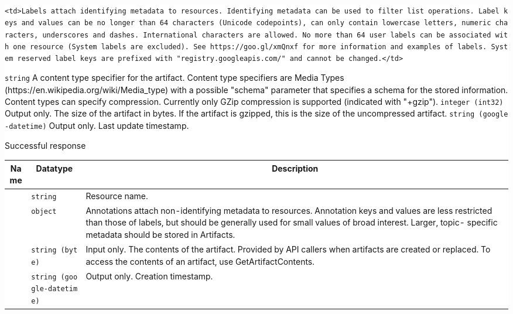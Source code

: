     <td>Labels attach identifying metadata to resources. Identifying metadata can be used to filter list operations. Label keys and values can be no longer than 64 characters (Unicode codepoints), can only contain lowercase letters, numeric characters, underscores and dashes. International characters are allowed. No more than 64 user labels can be associated with one resource (System labels are excluded). See https://goo.gl/xmQnxf for more information and examples of labels. System reserved label keys are prefixed with "registry.googleapis.com/" and cannot be changed.</td>
</tr>
<tr>
    <td><CopyableCode code="mimeType" /></td>
    <td><code>string</code></td>
    <td>A content type specifier for the artifact. Content type specifiers are Media Types (https://en.wikipedia.org/wiki/Media_type) with a possible "schema" parameter that specifies a schema for the stored information. Content types can specify compression. Currently only GZip compression is supported (indicated with "+gzip").</td>
</tr>
<tr>
    <td><CopyableCode code="sizeBytes" /></td>
    <td><code>integer (int32)</code></td>
    <td>Output only. The size of the artifact in bytes. If the artifact is gzipped, this is the size of the uncompressed artifact.</td>
</tr>
<tr>
    <td><CopyableCode code="updateTime" /></td>
    <td><code>string (google-datetime)</code></td>
    <td>Output only. Last update timestamp.</td>
</tr>
</tbody>
</table>
</TabItem>
<TabItem value="projects_locations_artifacts_get">

Successful response

<table>
<thead>
    <tr>
    <th>Name</th>
    <th>Datatype</th>
    <th>Description</th>
    </tr>
</thead>
<tbody>
<tr>
    <td><CopyableCode code="name" /></td>
    <td><code>string</code></td>
    <td>Resource name.</td>
</tr>
<tr>
    <td><CopyableCode code="annotations" /></td>
    <td><code>object</code></td>
    <td>Annotations attach non-identifying metadata to resources. Annotation keys and values are less restricted than those of labels, but should be generally used for small values of broad interest. Larger, topic- specific metadata should be stored in Artifacts.</td>
</tr>
<tr>
    <td><CopyableCode code="contents" /></td>
    <td><code>string (byte)</code></td>
    <td>Input only. The contents of the artifact. Provided by API callers when artifacts are created or replaced. To access the contents of an artifact, use GetArtifactContents.</td>
</tr>
<tr>
    <td><CopyableCode code="createTime" /></td>
    <td><code>string (google-datetime)</code></td>
    <td>Output only. Creation timestamp.</td>